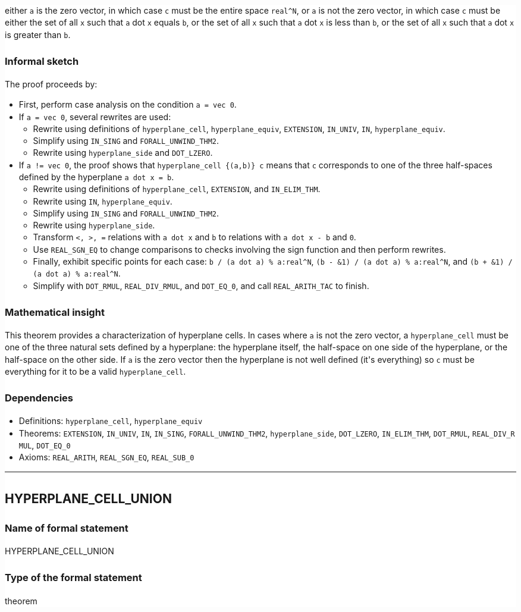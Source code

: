 
either `a` is the zero vector, in which case `c` must be the entire space `real^N`,
or `a` is not the zero vector, in which case `c` must be either the set of all `x` such that `a` dot `x` equals `b`, or the set of all `x` such that `a` dot `x` is less than `b`, or the set of all `x` such that `a` dot `x` is greater than `b`.

### Informal sketch
The proof proceeds by:
- First, perform case analysis on the condition `a = vec 0`.
- If `a = vec 0`, several rewrites are used:
  - Rewrite using definitions of `hyperplane_cell`, `hyperplane_equiv`, `EXTENSION`, `IN_UNIV`, `IN`, `hyperplane_equiv`.
  - Simplify using `IN_SING` and `FORALL_UNWIND_THM2`.
  - Rewrite using `hyperplane_side` and `DOT_LZERO`.
- If `a != vec 0`, the proof shows that `hyperplane_cell {(a,b)} c` means that `c` corresponds to one of the three half-spaces defined by the hyperplane `a dot x = b`.
  - Rewrite using definitions of `hyperplane_cell`, `EXTENSION`, and `IN_ELIM_THM`.
  - Rewrite using `IN`, `hyperplane_equiv`.
  - Simplify using `IN_SING` and `FORALL_UNWIND_THM2`.
  - Rewrite using `hyperplane_side`.
  - Transform `<, >, =` relations with `a dot x` and `b` to relations with `a dot x - b` and `0`.
  - Use `REAL_SGN_EQ` to change comparisons to checks involving the sign function and then perform rewrites.
  - Finally, exhibit specific points for each case: `b / (a dot a) % a:real^N`, `(b - &1) / (a dot a) % a:real^N`, and `(b + &1) / (a dot a) % a:real^N`.
  - Simplify with `DOT_RMUL`, `REAL_DIV_RMUL`, and `DOT_EQ_0`, and call `REAL_ARITH_TAC` to finish.

### Mathematical insight
This theorem provides a characterization of hyperplane cells. In cases where `a` is not the zero vector, a `hyperplane_cell` must be one of the three natural sets defined by a hyperplane: the hyperplane itself, the half-space on one side of the hyperplane, or the half-space on the other side. If `a` is the zero vector then the hyperplane is not well defined (it's everything) so `c` must be everything for it to be a valid `hyperplane_cell`.

### Dependencies
- Definitions: `hyperplane_cell`, `hyperplane_equiv`
- Theorems: `EXTENSION`, `IN_UNIV`, `IN`, `IN_SING`, `FORALL_UNWIND_THM2`, `hyperplane_side`, `DOT_LZERO`, `IN_ELIM_THM`, `DOT_RMUL`, `REAL_DIV_RMUL`, `DOT_EQ_0`
- Axioms: `REAL_ARITH`, `REAL_SGN_EQ`, `REAL_SUB_0`


---

## HYPERPLANE_CELL_UNION

### Name of formal statement
HYPERPLANE_CELL_UNION

### Type of the formal statement
theorem
